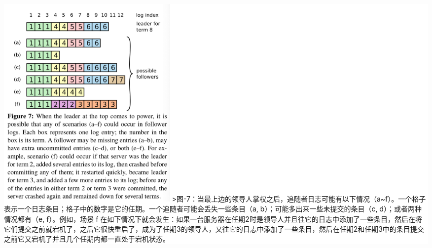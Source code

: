 <img src='ref/raft-figure-7.png' height='400px'>
>图-7：当最上边的领导人掌权之后，追随者日志可能有以下情况（a~f）。一个格子表示一个日志条目；格子中的数字是它的任期。一个追随者可能会丢失一些条目（a, b）；可能多出来一些未提交的条目（c, d）；或者两种情况都有（e, f）。例如，场景 f 在如下情况下就会发生：如果一台服务器在任期2时是领导人并且往它的日志中添加了一些条目，然后在将它们提交之前就宕机了，之后它很快重启了，成为了任期3的领导人，又往它的日志中添加了一些条目，然后在任期2和任期3中的条目提交之前它又宕机了并且几个任期内都一直处于宕机状态。
